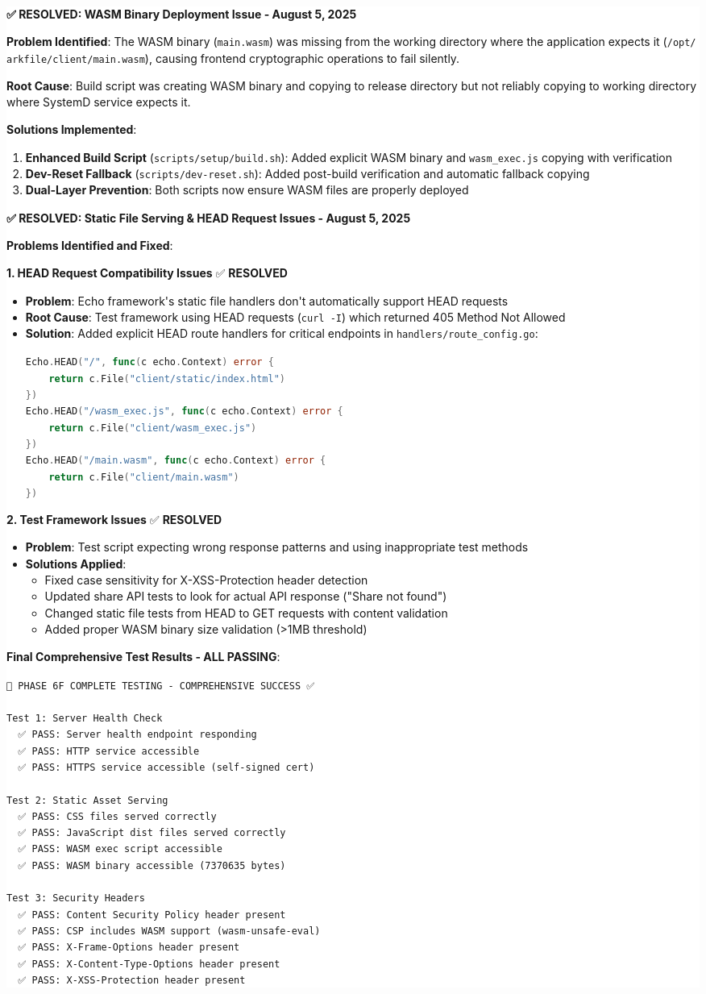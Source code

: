 **✅ RESOLVED: WASM Binary Deployment Issue - August 5, 2025**

**Problem Identified**: The WASM binary (`main.wasm`) was missing from the working directory where the application expects it (`/opt/arkfile/client/main.wasm`), causing frontend cryptographic operations to fail silently.

**Root Cause**: Build script was creating WASM binary and copying to release directory but not reliably copying to working directory where SystemD service expects it.

**Solutions Implemented**:
1. **Enhanced Build Script** (`scripts/setup/build.sh`): Added explicit WASM binary and `wasm_exec.js` copying with verification
2. **Dev-Reset Fallback** (`scripts/dev-reset.sh`): Added post-build verification and automatic fallback copying
3. **Dual-Layer Prevention**: Both scripts now ensure WASM files are properly deployed

**✅ RESOLVED: Static File Serving & HEAD Request Issues - August 5, 2025**

**Problems Identified and Fixed**:

**1. HEAD Request Compatibility Issues** ✅ **RESOLVED**
- **Problem**: Echo framework's static file handlers don't automatically support HEAD requests
- **Root Cause**: Test framework using HEAD requests (`curl -I`) which returned 405 Method Not Allowed
- **Solution**: Added explicit HEAD route handlers for critical endpoints in `handlers/route_config.go`:
  ```go
  Echo.HEAD("/", func(c echo.Context) error {
      return c.File("client/static/index.html")
  })
  Echo.HEAD("/wasm_exec.js", func(c echo.Context) error {
      return c.File("client/wasm_exec.js")
  })
  Echo.HEAD("/main.wasm", func(c echo.Context) error {
      return c.File("client/main.wasm")
  })
  ```

**2. Test Framework Issues** ✅ **RESOLVED**
- **Problem**: Test script expecting wrong response patterns and using inappropriate test methods
- **Solutions Applied**:
  - Fixed case sensitivity for X-XSS-Protection header detection
  - Updated share API tests to look for actual API response ("Share not found")
  - Changed static file tests from HEAD to GET requests with content validation
  - Added proper WASM binary size validation (>1MB threshold)

**Final Comprehensive Test Results - ALL PASSING**:
```
🧪 PHASE 6F COMPLETE TESTING - COMPREHENSIVE SUCCESS ✅

Test 1: Server Health Check
  ✅ PASS: Server health endpoint responding
  ✅ PASS: HTTP service accessible  
  ✅ PASS: HTTPS service accessible (self-signed cert)

Test 2: Static Asset Serving
  ✅ PASS: CSS files served correctly
  ✅ PASS: JavaScript dist files served correctly
  ✅ PASS: WASM exec script accessible
  ✅ PASS: WASM binary accessible (7370635 bytes)

Test 3: Security Headers
  ✅ PASS: Content Security Policy header present
  ✅ PASS: CSP includes WASM support (wasm-unsafe-eval)
  ✅ PASS: X-Frame-Options header present
  ✅ PASS: X-Content-Type-Options header present
  ✅ PASS: X-XSS-Protection header present

```